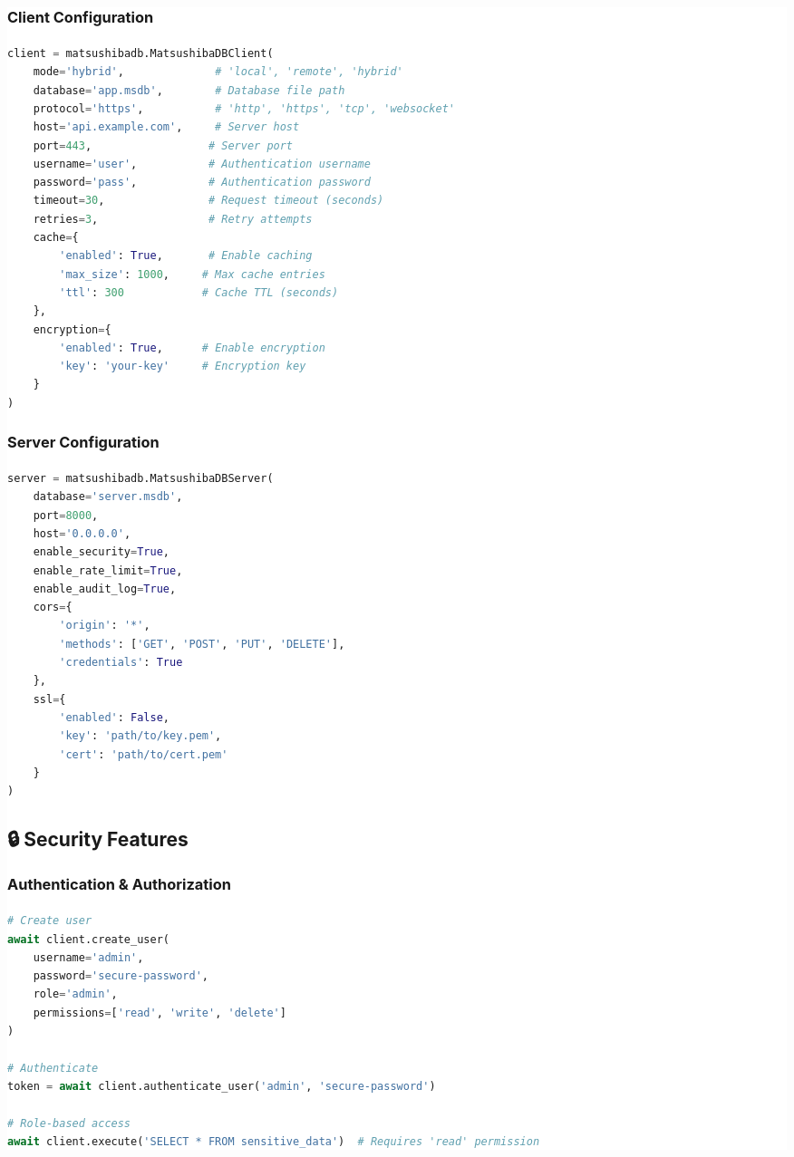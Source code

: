 ### Client Configuration
```python
client = matsushibadb.MatsushibaDBClient(
    mode='hybrid',              # 'local', 'remote', 'hybrid'
    database='app.msdb',        # Database file path
    protocol='https',           # 'http', 'https', 'tcp', 'websocket'
    host='api.example.com',     # Server host
    port=443,                  # Server port
    username='user',           # Authentication username
    password='pass',           # Authentication password
    timeout=30,                # Request timeout (seconds)
    retries=3,                 # Retry attempts
    cache={
        'enabled': True,       # Enable caching
        'max_size': 1000,     # Max cache entries
        'ttl': 300            # Cache TTL (seconds)
    },
    encryption={
        'enabled': True,      # Enable encryption
        'key': 'your-key'     # Encryption key
    }
)
```

### Server Configuration
```python
server = matsushibadb.MatsushibaDBServer(
    database='server.msdb',
    port=8000,
    host='0.0.0.0',
    enable_security=True,
    enable_rate_limit=True,
    enable_audit_log=True,
    cors={
        'origin': '*',
        'methods': ['GET', 'POST', 'PUT', 'DELETE'],
        'credentials': True
    },
    ssl={
        'enabled': False,
        'key': 'path/to/key.pem',
        'cert': 'path/to/cert.pem'
    }
)
```

## 🔒 Security Features

### Authentication & Authorization
```python
# Create user
await client.create_user(
    username='admin',
    password='secure-password',
    role='admin',
    permissions=['read', 'write', 'delete']
)

# Authenticate
token = await client.authenticate_user('admin', 'secure-password')

# Role-based access
await client.execute('SELECT * FROM sensitive_data')  # Requires 'read' permission
```